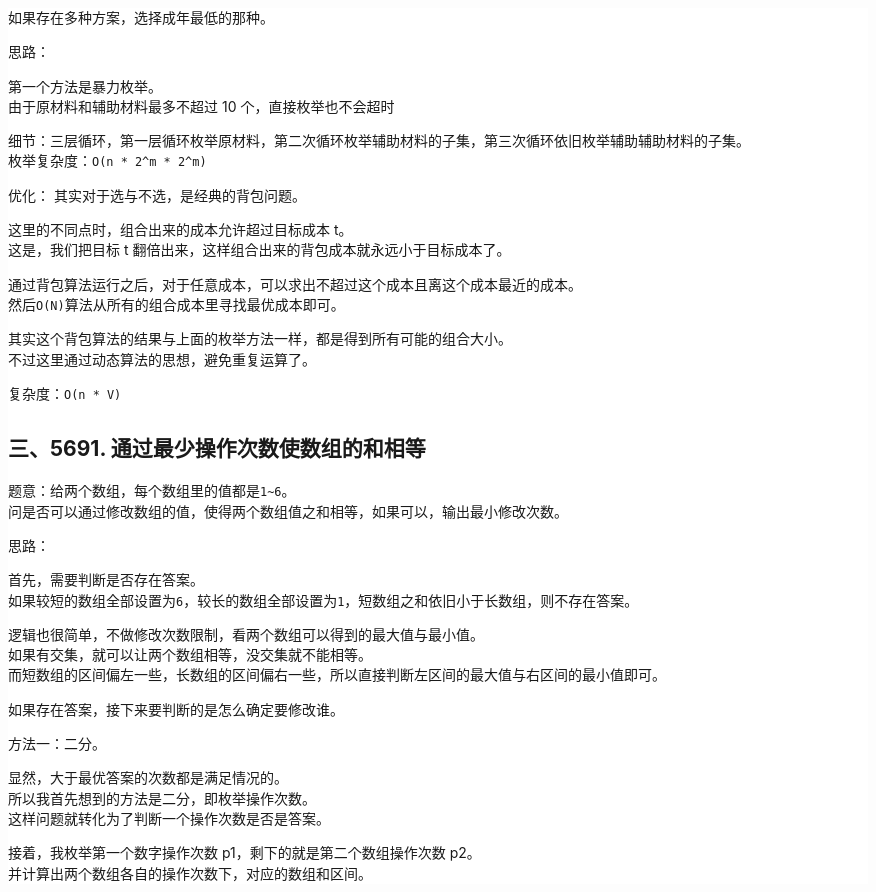 如果存在多种方案，选择成年最低的那种。  


思路：   


第一个方法是暴力枚举。  
由于原材料和辅助材料最多不超过 10 个，直接枚举也不会超时  


细节：三层循环，第一层循环枚举原材料，第二次循环枚举辅助材料的子集，第三次循环依旧枚举辅助辅助材料的子集。  
枚举复杂度：`O(n * 2^m * 2^m)`  


优化： 其实对于选与不选，是经典的背包问题。  


这里的不同点时，组合出来的成本允许超过目标成本 t。  
这是，我们把目标 t 翻倍出来，这样组合出来的背包成本就永远小于目标成本了。  


通过背包算法运行之后，对于任意成本，可以求出不超过这个成本且离这个成本最近的成本。   
然后`O(N)`算法从所有的组合成本里寻找最优成本即可。  


其实这个背包算法的结果与上面的枚举方法一样，都是得到所有可能的组合大小。  
不过这里通过动态算法的思想，避免重复运算了。  


复杂度：`O(n * V)`  



## 三、5691. 通过最少操作次数使数组的和相等  


题意：给两个数组，每个数组里的值都是`1~6`。  
问是否可以通过修改数组的值，使得两个数组值之和相等，如果可以，输出最小修改次数。  


思路：  


首先，需要判断是否存在答案。  
如果较短的数组全部设置为`6`，较长的数组全部设置为`1`，短数组之和依旧小于长数组，则不存在答案。  


逻辑也很简单，不做修改次数限制，看两个数组可以得到的最大值与最小值。  
如果有交集，就可以让两个数组相等，没交集就不能相等。  
而短数组的区间偏左一些，长数组的区间偏右一些，所以直接判断左区间的最大值与右区间的最小值即可。  


如果存在答案，接下来要判断的是怎么确定要修改谁。  


方法一：二分。  


显然，大于最优答案的次数都是满足情况的。  
所以我首先想到的方法是二分，即枚举操作次数。  
这样问题就转化为了判断一个操作次数是否是答案。  


接着，我枚举第一个数字操作次数 p1，剩下的就是第二个数组操作次数 p2。  
并计算出两个数组各自的操作次数下，对应的数组和区间。   
